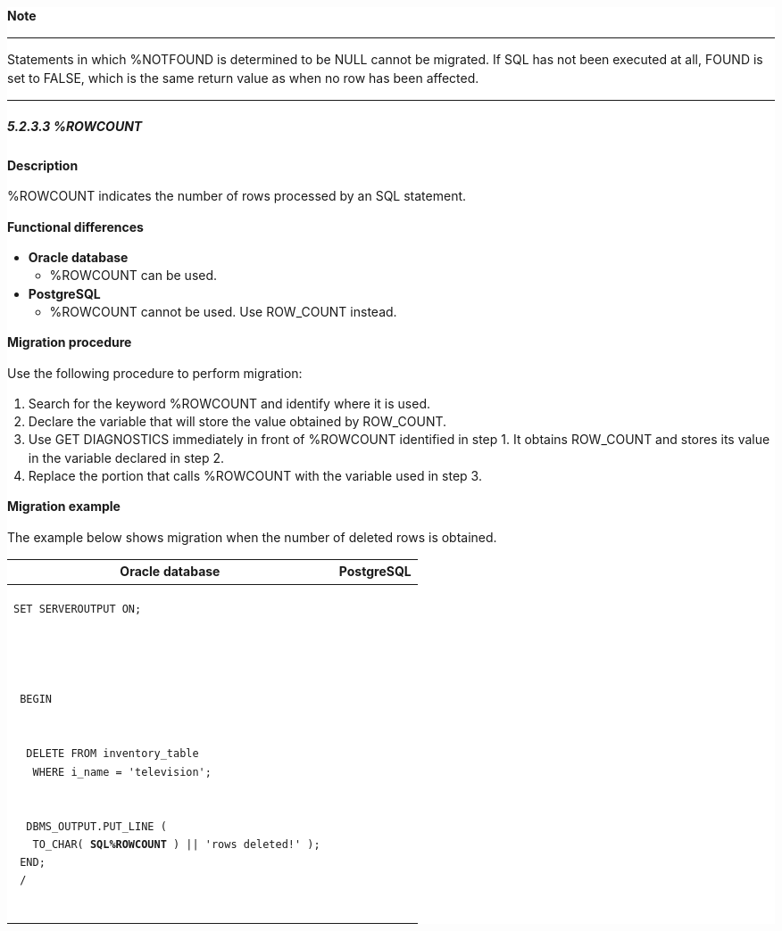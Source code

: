 **Note**

----

Statements in which %NOTFOUND is determined to be NULL cannot be migrated. If SQL has not been executed at all, FOUND is set to FALSE, which is the same return value as when no row has been affected.

----

##### 5.2.3.3 %ROWCOUNT

**Description**

%ROWCOUNT indicates the number of rows processed by an SQL statement.

**Functional differences**

 - **Oracle database**
     - %ROWCOUNT can be used.
 - **PostgreSQL**
     - %ROWCOUNT cannot be used. Use ROW_COUNT instead.

**Migration procedure**

Use the following procedure to perform migration:

 1. Search for the keyword %ROWCOUNT and identify where it is used.
 2. Declare the variable that will store the value obtained by ROW_COUNT.
 3. Use GET DIAGNOSTICS immediately in front of %ROWCOUNT identified in step 1. It obtains ROW_COUNT and stores its value in the variable declared in step 2.
 4. Replace the portion that calls %ROWCOUNT with the variable used in step 3.

**Migration example**

The example below shows migration when the number of deleted rows is obtained.

<table>
<thead>
<tr>
<th align="center">Oracle database</th>
<th align="center">PostgreSQL</th>
</tr>
</thead>
<tbody>
<tr>
<td align="left">
<pre><code>SET SERVEROUTPUT ON; 
<br>
<br>
 BEGIN 
<br>
  DELETE FROM inventory_table 
   WHERE i_name = 'television'; 
<br>
  DBMS_OUTPUT.PUT_LINE ( 
   TO_CHAR( <b>SQL%ROWCOUNT</b> ) &#124;&#124; 'rows deleted!' ); 
 END; 
 / 
 </code></pre>
</td>

